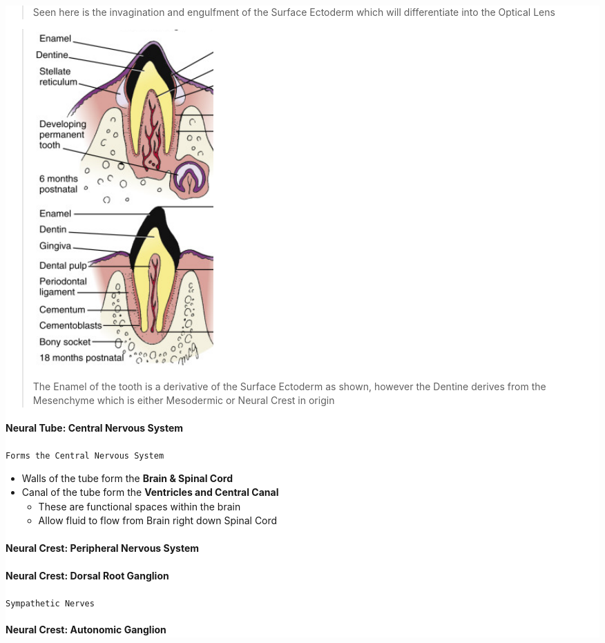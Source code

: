 > Seen here is the invagination and engulfment of the Surface Ectoderm which will differentiate into the Optical Lens

> ![](scrnshts/2021-02-05-13-42-50.png "Shows the development of the Enamel from the Surface Ectoderm")<a name="enamel-image1"></a>  
> The Enamel of the tooth is a derivative of the Surface Ectoderm as shown, however the Dentine derives from the Mesenchyme which is either Mesodermic or Neural Crest in origin
#### **Neural Tube: Central Nervous System**<a name="cns"></a>
```
Forms the Central Nervous System
```
- Walls of the tube form the **Brain & Spinal Cord**
- Canal of the tube form the **Ventricles and Central Canal**
  - These are functional spaces within the brain
  - Allow fluid to flow from Brain right down Spinal Cord

#### **Neural Crest: Peripheral Nervous System**<a name="pns"></a>

#### **Neural Crest: Dorsal Root Ganglion**<a name="drg"></a>
```
Sympathetic Nerves
```
#### **Neural Crest: Autonomic Ganglion**<a name="ag"></a>
